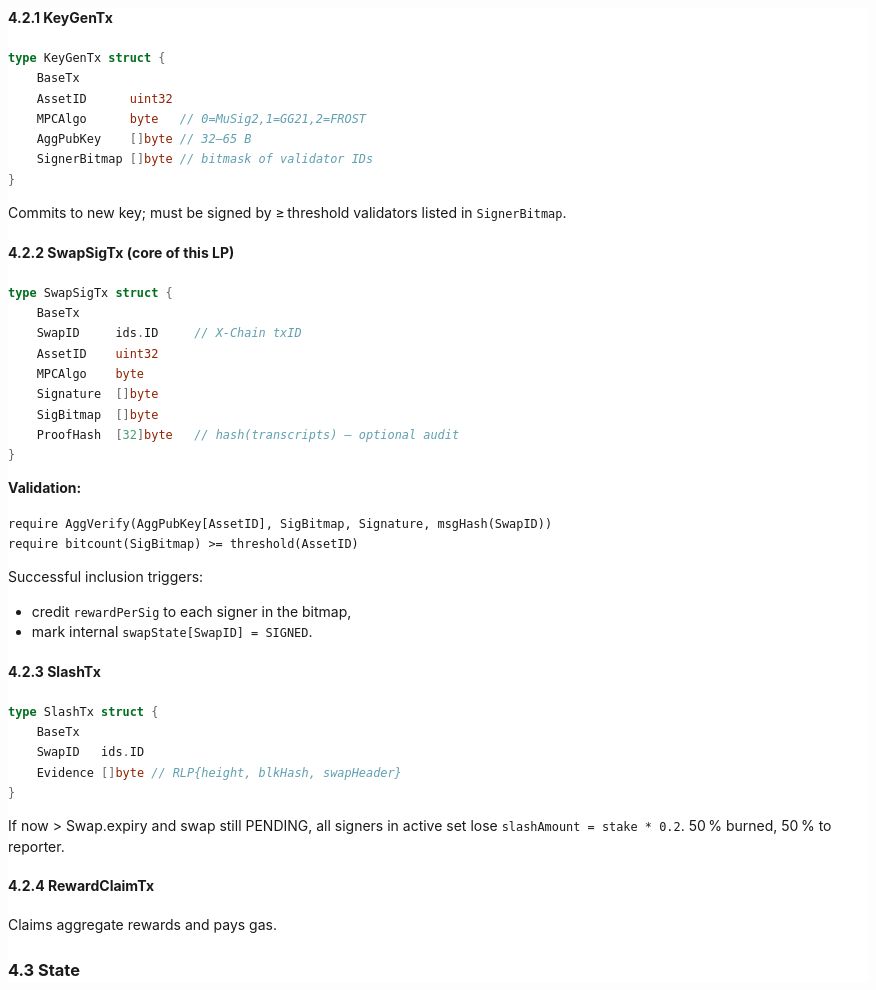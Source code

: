 #### 4.2.1  KeyGenTx

```go
type KeyGenTx struct {
    BaseTx
    AssetID      uint32
    MPCAlgo      byte   // 0=MuSig2,1=GG21,2=FROST
    AggPubKey    []byte // 32–65 B
    SignerBitmap []byte // bitmask of validator IDs
}
```

Commits to new key; must be signed by ≥ threshold validators listed in `SignerBitmap`.

#### 4.2.2  SwapSigTx (core of this LP)

```go
type SwapSigTx struct {
    BaseTx
    SwapID     ids.ID     // X-Chain txID
    AssetID    uint32
    MPCAlgo    byte
    Signature  []byte
    SigBitmap  []byte
    ProofHash  [32]byte   // hash(transcripts) – optional audit
}
```

**Validation:**
```text
require AggVerify(AggPubKey[AssetID], SigBitmap, Signature, msgHash(SwapID))
require bitcount(SigBitmap) >= threshold(AssetID)
```

Successful inclusion triggers:
- credit `rewardPerSig` to each signer in the bitmap,
- mark internal `swapState[SwapID] = SIGNED`.

#### 4.2.3  SlashTx

```go
type SlashTx struct {
    BaseTx
    SwapID   ids.ID
    Evidence []byte // RLP{height, blkHash, swapHeader}
}
```

If now > Swap.expiry and swap still PENDING, all signers in active set lose `slashAmount = stake * 0.2`. 50 % burned, 50 % to reporter.

#### 4.2.4  RewardClaimTx

Claims aggregate rewards and pays gas.

### 4.3  State
